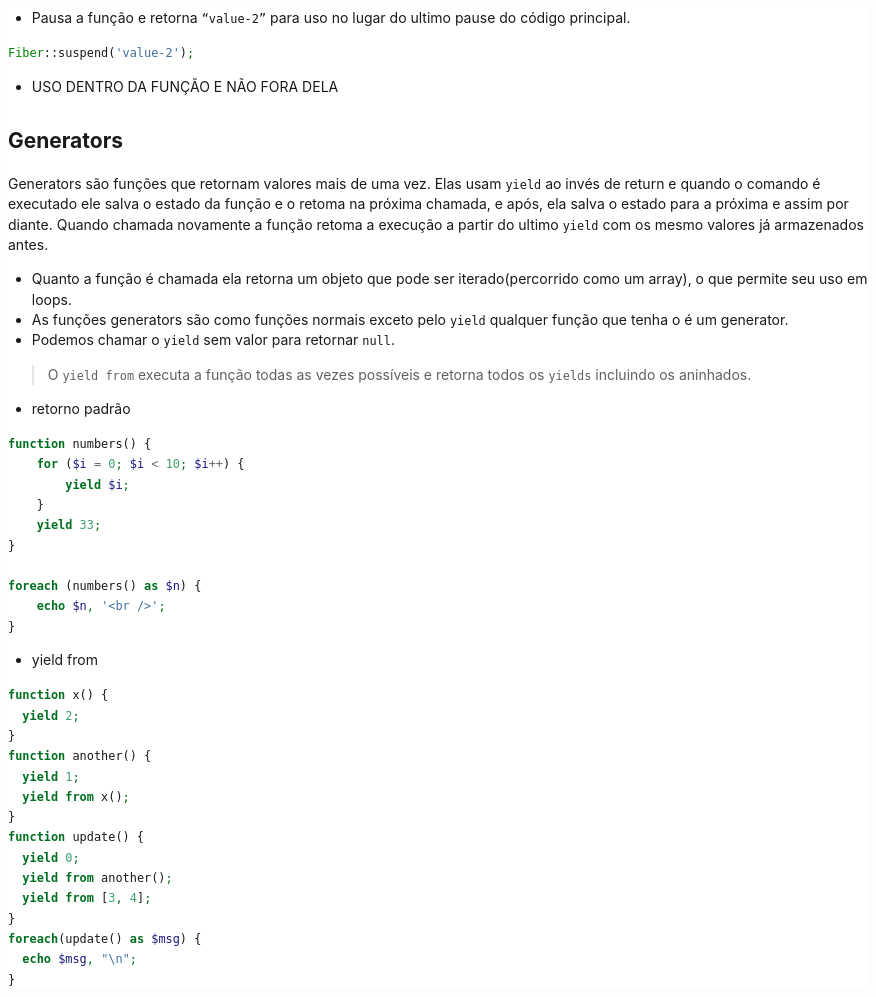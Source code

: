 - Pausa a função e retorna `“value-2”` para uso no lugar do ultimo pause do código principal.

```php
Fiber::suspend('value-2');
```

- USO DENTRO DA FUNÇÃO E NÃO FORA DELA

## Generators

Generators são funções que retornam valores mais de uma vez. Elas usam `yield` ao invés de return e quando o comando é executado ele salva o estado da função e o retoma na próxima chamada, e após, ela salva o estado para a próxima e assim por diante. Quando chamada novamente a função retoma a execução a partir do ultimo `yield` com os mesmo valores já armazenados antes.

- Quanto a função é chamada ela retorna um objeto que pode ser iterado(percorrido como um array), o que permite seu uso em loops.
- As funções generators são como funções normais exceto pelo `yield` qualquer função que tenha o  é um generator.
- Podemos chamar o `yield` sem valor para retornar `null`.

> O `yield from` executa a função todas as vezes possíveis e retorna todos os `yields` incluindo os aninhados.
> 

- retorno padrão

```php
function numbers() {
    for ($i = 0; $i < 10; $i++) {
        yield $i;
    }
    yield 33;
}

foreach (numbers() as $n) {
    echo $n, '<br />';
}
```

- yield from

```php
function x() {
  yield 2;
}
function another() {
  yield 1;
  yield from x();
}
function update() {
  yield 0;
  yield from another();
  yield from [3, 4];
}
foreach(update() as $msg) {
  echo $msg, "\n";
}
```
